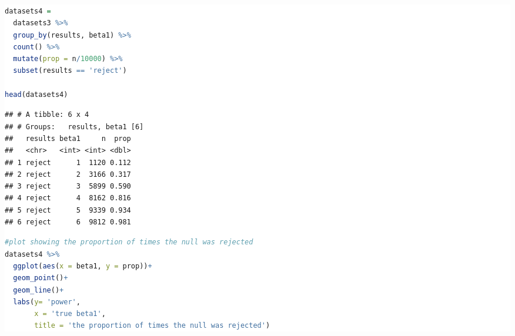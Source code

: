 ``` r
datasets4 = 
  datasets3 %>% 
  group_by(results, beta1) %>% 
  count() %>% 
  mutate(prop = n/10000) %>% 
  subset(results == 'reject')
  
head(datasets4)
```

    ## # A tibble: 6 x 4
    ## # Groups:   results, beta1 [6]
    ##   results beta1     n  prop
    ##   <chr>   <int> <int> <dbl>
    ## 1 reject      1  1120 0.112
    ## 2 reject      2  3166 0.317
    ## 3 reject      3  5899 0.590
    ## 4 reject      4  8162 0.816
    ## 5 reject      5  9339 0.934
    ## 6 reject      6  9812 0.981

``` r
#plot showing the proportion of times the null was rejected
datasets4 %>% 
  ggplot(aes(x = beta1, y = prop))+
  geom_point()+
  geom_line()+
  labs(y= 'power',
       x = 'true beta1',
       title = 'the proportion of times the null was rejected')
```
